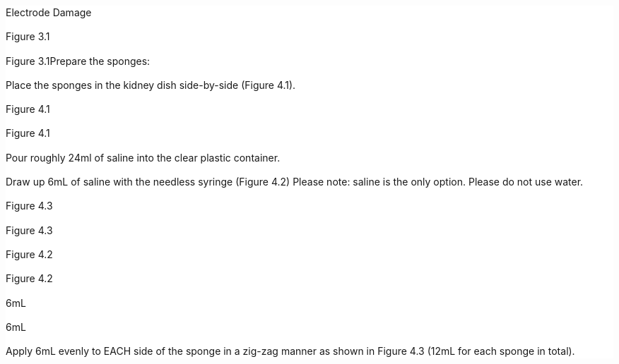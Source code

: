 Electrode Damage

		











Figure 3.1

Figure 3.1Prepare the sponges:

Place the sponges in the kidney dish side-by-side (Figure 4.1).















Figure 4.1

Figure 4.1



Pour roughly 24ml of saline into the clear plastic container.

Draw up 6mL of saline with the needless syringe (Figure 4.2)
 Please note: saline is the only option. Please do not use water.
                                                        



Figure 4.3

Figure 4.3

Figure 4.2

Figure 4.2

6mL

6mL


















Apply 6mL evenly to EACH side of the sponge in a zig-zag manner as shown in Figure 4.3 (12mL for each sponge in total).
